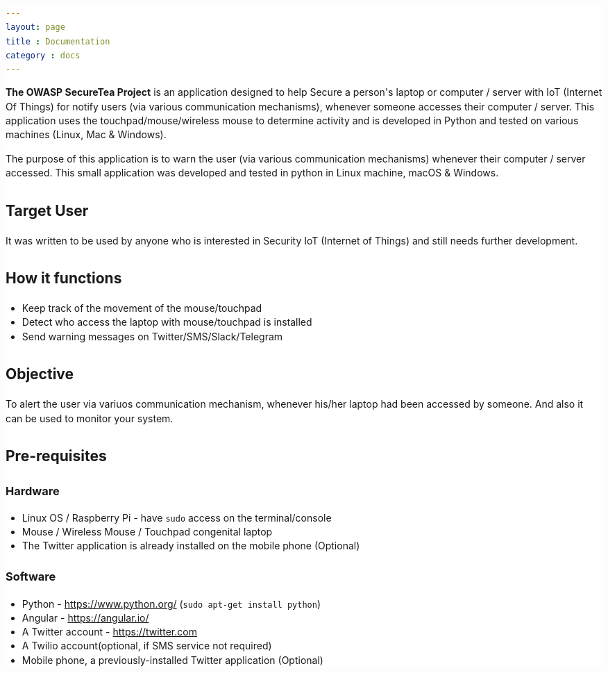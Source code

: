 ```yaml
---
layout: page
title : Documentation
category : docs
---
```


**The OWASP SecureTea Project** is an application designed to help Secure a person's laptop or computer / server with IoT (Internet Of Things) for notify users (via various communication mechanisms), whenever someone accesses their computer / server. This application uses the touchpad/mouse/wireless mouse to determine activity and is developed in Python and tested on various machines (Linux, Mac & Windows). 

The purpose of this application is to warn the user (via various communication mechanisms) whenever their computer / server accessed.
This small application was developed and tested in python in Linux machine, macOS & Windows.



## Target User

It was written to be used by anyone who is interested in Security IoT (Internet of Things) and still needs further development.

## How it functions

*   Keep track of the movement of the mouse/touchpad
*   Detect who access the laptop with mouse/touchpad is installed
*   Send warning messages on Twitter/SMS/Slack/Telegram

## Objective

To alert the user via variuos communication mechanism, whenever his/her laptop had been accessed by someone.
And also it can be used to monitor your system.

## Pre-requisites

### Hardware

*   Linux OS / Raspberry Pi - have `sudo` access on the terminal/console
*   Mouse / Wireless Mouse / Touchpad congenital laptop
*   The Twitter application is already installed on the mobile phone  (Optional)

### Software 

*   Python - https://www.python.org/ (`sudo apt-get install python`)
*   Angular - https://angular.io/ 
*   A Twitter account - https://twitter.com
*   A Twilio account(optional, if SMS service not required)
*   Mobile phone, a previously-installed Twitter application (Optional)
